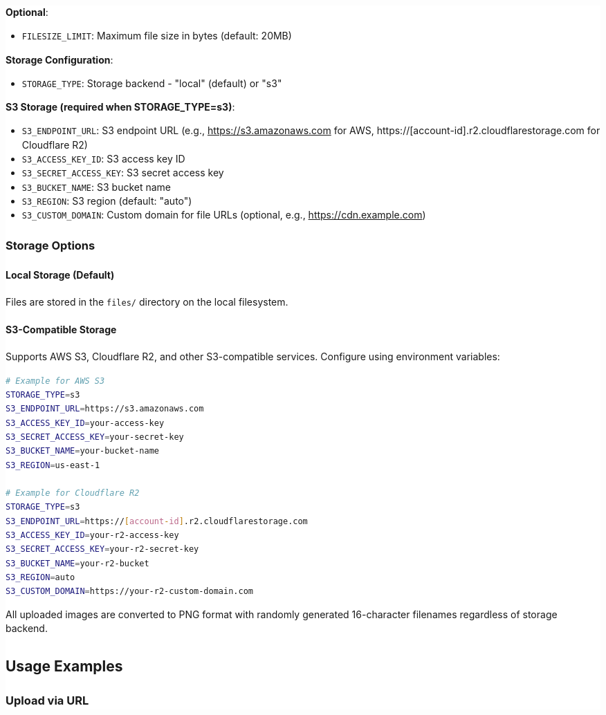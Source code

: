 **Optional**:

- `FILESIZE_LIMIT`: Maximum file size in bytes (default: 20MB)

**Storage Configuration**:

- `STORAGE_TYPE`: Storage backend - "local" (default) or "s3"

**S3 Storage (required when STORAGE_TYPE=s3)**:

- `S3_ENDPOINT_URL`: S3 endpoint URL (e.g., <https://s3.amazonaws.com> for AWS, https://[account-id].r2.cloudflarestorage.com for Cloudflare R2)
- `S3_ACCESS_KEY_ID`: S3 access key ID
- `S3_SECRET_ACCESS_KEY`: S3 secret access key
- `S3_BUCKET_NAME`: S3 bucket name
- `S3_REGION`: S3 region (default: "auto")
- `S3_CUSTOM_DOMAIN`: Custom domain for file URLs (optional, e.g., <https://cdn.example.com>)

### Storage Options

#### Local Storage (Default)

Files are stored in the `files/` directory on the local filesystem.

#### S3-Compatible Storage

Supports AWS S3, Cloudflare R2, and other S3-compatible services. Configure using environment variables:

```bash
# Example for AWS S3
STORAGE_TYPE=s3
S3_ENDPOINT_URL=https://s3.amazonaws.com
S3_ACCESS_KEY_ID=your-access-key
S3_SECRET_ACCESS_KEY=your-secret-key
S3_BUCKET_NAME=your-bucket-name
S3_REGION=us-east-1

# Example for Cloudflare R2
STORAGE_TYPE=s3
S3_ENDPOINT_URL=https://[account-id].r2.cloudflarestorage.com
S3_ACCESS_KEY_ID=your-r2-access-key
S3_SECRET_ACCESS_KEY=your-r2-secret-key
S3_BUCKET_NAME=your-r2-bucket
S3_REGION=auto
S3_CUSTOM_DOMAIN=https://your-r2-custom-domain.com
```

All uploaded images are converted to PNG format with randomly generated 16-character filenames regardless of storage backend.

## Usage Examples

### Upload via URL
